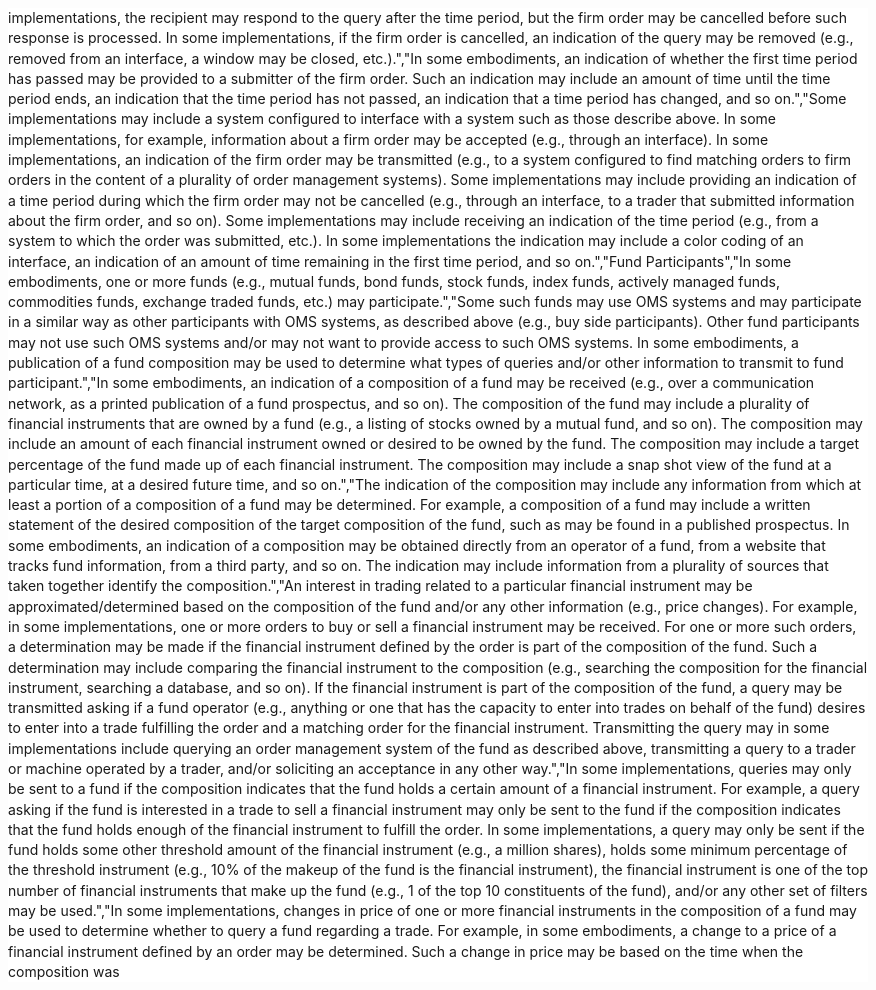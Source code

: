 implementations, the recipient may respond to the query after the time period, but the firm order may be cancelled before such response is processed. In some implementations, if the firm order is cancelled, an indication of the query may be removed (e.g., removed from an interface, a window may be closed, etc.).","In some embodiments, an indication of whether the first time period has passed may be provided to a submitter of the firm order. Such an indication may include an amount of time until the time period ends, an indication that the time period has not passed, an indication that a time period has changed, and so on.","Some implementations may include a system configured to interface with a system such as those describe above. In some implementations, for example, information about a firm order may be accepted (e.g., through an interface). In some implementations, an indication of the firm order may be transmitted (e.g., to a system configured to find matching orders to firm orders in the content of a plurality of order management systems). Some implementations may include providing an indication of a time period during which the firm order may not be cancelled (e.g., through an interface, to a trader that submitted information about the firm order, and so on). Some implementations may include receiving an indication of the time period (e.g., from a system to which the order was submitted, etc.). In some implementations the indication may include a color coding of an interface, an indication of an amount of time remaining in the first time period, and so on.","Fund Participants","In some embodiments, one or more funds (e.g., mutual funds, bond funds, stock funds, index funds, actively managed funds, commodities funds, exchange traded funds, etc.) may participate.","Some such funds may use OMS systems and may participate in a similar way as other participants with OMS systems, as described above (e.g., buy side participants). Other fund participants may not use such OMS systems and\/or may not want to provide access to such OMS systems. In some embodiments, a publication of a fund composition may be used to determine what types of queries and\/or other information to transmit to fund participant.","In some embodiments, an indication of a composition of a fund may be received (e.g., over a communication network, as a printed publication of a fund prospectus, and so on). The composition of the fund may include a plurality of financial instruments that are owned by a fund (e.g., a listing of stocks owned by a mutual fund, and so on). The composition may include an amount of each financial instrument owned or desired to be owned by the fund. The composition may include a target percentage of the fund made up of each financial instrument. The composition may include a snap shot view of the fund at a particular time, at a desired future time, and so on.","The indication of the composition may include any information from which at least a portion of a composition of a fund may be determined. For example, a composition of a fund may include a written statement of the desired composition of the target composition of the fund, such as may be found in a published prospectus. In some embodiments, an indication of a composition may be obtained directly from an operator of a fund, from a website that tracks fund information, from a third party, and so on. The indication may include information from a plurality of sources that taken together identify the composition.","An interest in trading related to a particular financial instrument may be approximated\/determined based on the composition of the fund and\/or any other information (e.g., price changes). For example, in some implementations, one or more orders to buy or sell a financial instrument may be received. For one or more such orders, a determination may be made if the financial instrument defined by the order is part of the composition of the fund. Such a determination may include comparing the financial instrument to the composition (e.g., searching the composition for the financial instrument, searching a database, and so on). If the financial instrument is part of the composition of the fund, a query may be transmitted asking if a fund operator (e.g., anything or one that has the capacity to enter into trades on behalf of the fund) desires to enter into a trade fulfilling the order and a matching order for the financial instrument. Transmitting the query may in some implementations include querying an order management system of the fund as described above, transmitting a query to a trader or machine operated by a trader, and\/or soliciting an acceptance in any other way.","In some implementations, queries may only be sent to a fund if the composition indicates that the fund holds a certain amount of a financial instrument. For example, a query asking if the fund is interested in a trade to sell a financial instrument may only be sent to the fund if the composition indicates that the fund holds enough of the financial instrument to fulfill the order. In some implementations, a query may only be sent if the fund holds some other threshold amount of the financial instrument (e.g., a million shares), holds some minimum percentage of the threshold instrument (e.g., 10% of the makeup of the fund is the financial instrument), the financial instrument is one of the top number of financial instruments that make up the fund (e.g., 1 of the top 10 constituents of the fund), and\/or any other set of filters may be used.","In some implementations, changes in price of one or more financial instruments in the composition of a fund may be used to determine whether to query a fund regarding a trade. For example, in some embodiments, a change to a price of a financial instrument defined by an order may be determined. Such a change in price may be based on the time when the composition was